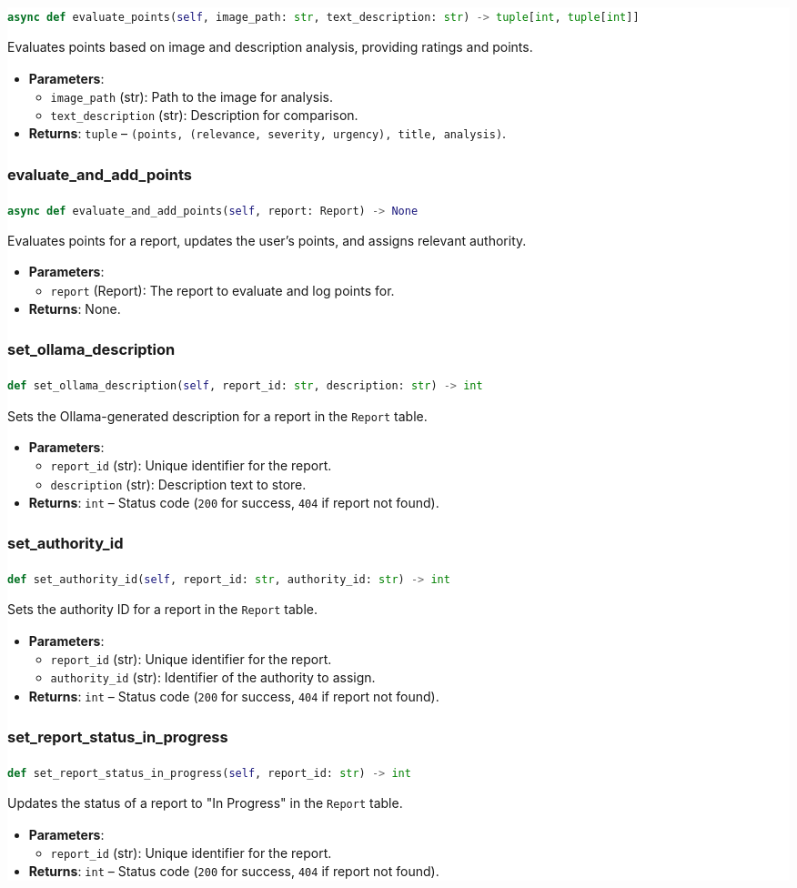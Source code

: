 ```python
async def evaluate_points(self, image_path: str, text_description: str) -> tuple[int, tuple[int]]
```

Evaluates points based on image and description analysis, providing ratings and points.

-   **Parameters**:
    -   `image_path` (str): Path to the image for analysis.
    -   `text_description` (str): Description for comparison.
-   **Returns**: `tuple` – `(points, (relevance, severity, urgency), title, analysis)`.

### evaluate_and_add_points

```python
async def evaluate_and_add_points(self, report: Report) -> None
```

Evaluates points for a report, updates the user’s points, and assigns relevant authority.

-   **Parameters**:
    -   `report` (Report): The report to evaluate and log points for.
-   **Returns**: None.

### set_ollama_description

```python
def set_ollama_description(self, report_id: str, description: str) -> int
```

Sets the Ollama-generated description for a report in the `Report` table.

-   **Parameters**:
    -   `report_id` (str): Unique identifier for the report.
    -   `description` (str): Description text to store.
-   **Returns**: `int` – Status code (`200` for success, `404` if report not found).

### set_authority_id

```python
def set_authority_id(self, report_id: str, authority_id: str) -> int
```

Sets the authority ID for a report in the `Report` table.

-   **Parameters**:
    -   `report_id` (str): Unique identifier for the report.
    -   `authority_id` (str): Identifier of the authority to assign.
-   **Returns**: `int` – Status code (`200` for success, `404` if report not found).

### set_report_status_in_progress

```python
def set_report_status_in_progress(self, report_id: str) -> int
```

Updates the status of a report to "In Progress" in the `Report` table.

-   **Parameters**:
    -   `report_id` (str): Unique identifier for the report.
-   **Returns**: `int` – Status code (`200` for success, `404` if report not found).

